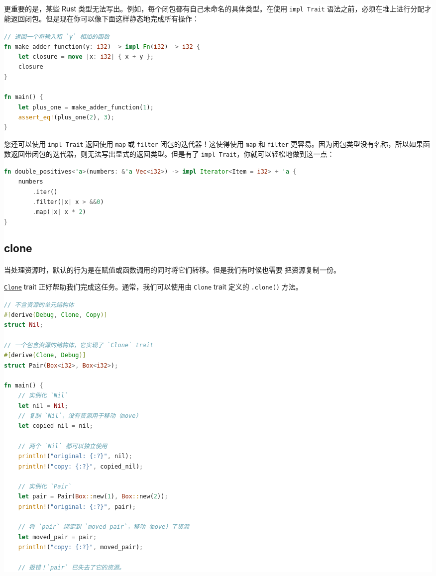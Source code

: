 更重要的是，某些 Rust 类型无法写出。例如，每个闭包都有自己未命名的具体类型。在使用 `impl Trait` 语法之前，必须在堆上进行分配才能返回闭包。但是现在你可以像下面这样静态地完成所有操作：

```rust
// 返回一个将输入和 `y` 相加的函数
fn make_adder_function(y: i32) -> impl Fn(i32) -> i32 {
    let closure = move |x: i32| { x + y };
    closure
}

fn main() {
    let plus_one = make_adder_function(1);
    assert_eq!(plus_one(2), 3);
}
```

您还可以使用 `impl Trait` 返回使用 `map` 或 `filter` 闭包的迭代器！这使得使用 `map` 和 `filter` 更容易。因为闭包类型没有名称，所以如果函数返回带闭包的迭代器，则无法写出显式的返回类型。但是有了 `impl Trait`，你就可以轻松地做到这一点：

```rust
fn double_positives<'a>(numbers: &'a Vec<i32>) -> impl Iterator<Item = i32> + 'a {
    numbers
        .iter()
        .filter(|x| x > &&0)
        .map(|x| x * 2)
}

```



## clone

当处理资源时，默认的行为是在赋值或函数调用的同时将它们转移。但是我们有时候也需要 把资源复制一份。

[`Clone`](https://rustwiki.org/zh-CN/std/clone/trait.Clone.html) trait 正好帮助我们完成这任务。通常，我们可以使用由 `Clone` trait 定义的 `.clone()` 方法。



```rust
// 不含资源的单元结构体
#[derive(Debug, Clone, Copy)]
struct Nil;

// 一个包含资源的结构体，它实现了 `Clone` trait
#[derive(Clone, Debug)]
struct Pair(Box<i32>, Box<i32>);

fn main() {
    // 实例化 `Nil`
    let nil = Nil;
    // 复制 `Nil`，没有资源用于移动（move）
    let copied_nil = nil;

    // 两个 `Nil` 都可以独立使用
    println!("original: {:?}", nil);
    println!("copy: {:?}", copied_nil);

    // 实例化 `Pair`
    let pair = Pair(Box::new(1), Box::new(2));
    println!("original: {:?}", pair);

    // 将 `pair` 绑定到 `moved_pair`，移动（move）了资源
    let moved_pair = pair;
    println!("copy: {:?}", moved_pair);

    // 报错！`pair` 已失去了它的资源。
```